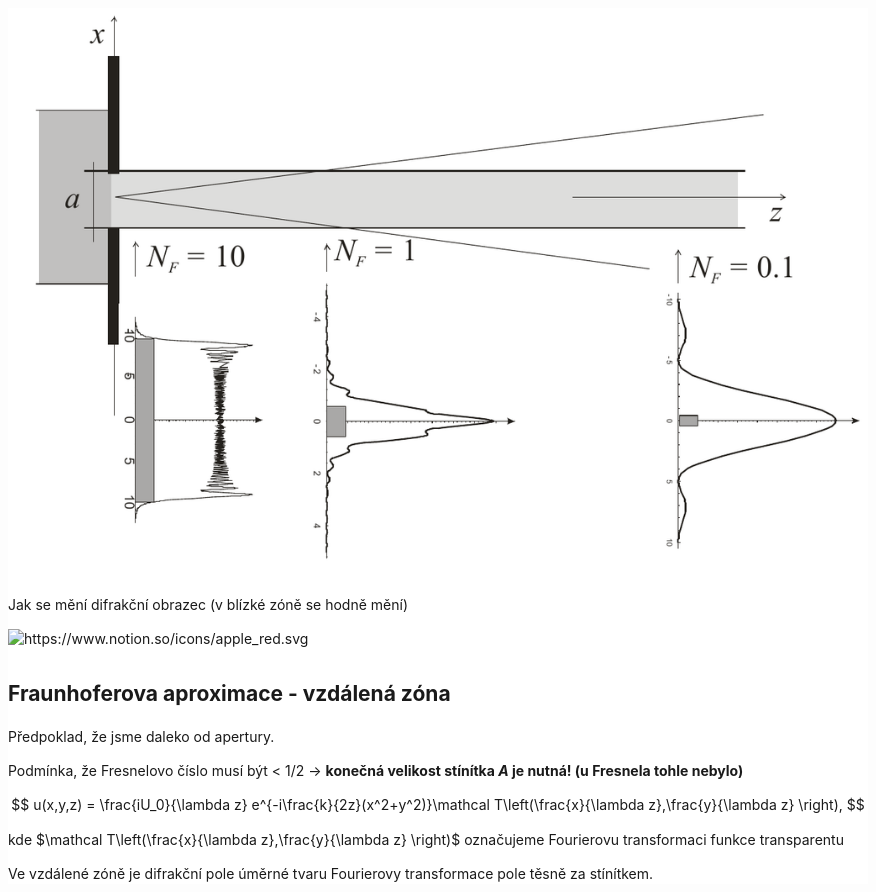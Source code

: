 ![Jak se mění difrakční obrazec (v blízké zóně se hodně mění)](Jevy%20optick%C3%A9,%20interference%20a%20difrakce%20249ae1c2f208804b8e6fc9274f8e981e/Snmek_obrazovky_2025-08-13_200949.png)

Jak se mění difrakční obrazec (v blízké zóně se hodně mění)

</aside>

<aside>
<img src="https://www.notion.so/icons/apple_red.svg" alt="https://www.notion.so/icons/apple_red.svg" width="40px" />

## Fraunhoferova aproximace - vzdálená zóna

Předpoklad, že jsme daleko od apertury.

Podmínka, že Fresnelovo číslo musí být < 1/2 → **konečná velikost stínítka $A$ je nutná! (u Fresnela tohle nebylo)**

$$
u(x,y,z) = \frac{iU_0}{\lambda z} e^{-i\frac{k}{2z}(x^2+y^2)}\mathcal T\left(\frac{x}{\lambda z},\frac{y}{\lambda z} \right),
$$

kde $\mathcal T\left(\frac{x}{\lambda z},\frac{y}{\lambda z} \right)$ označujeme Fourierovu transformaci funkce transparentu

Ve vzdálené zóně je difrakční pole úměrné tvaru Fourierovy transformace pole těsně za stínítkem.
